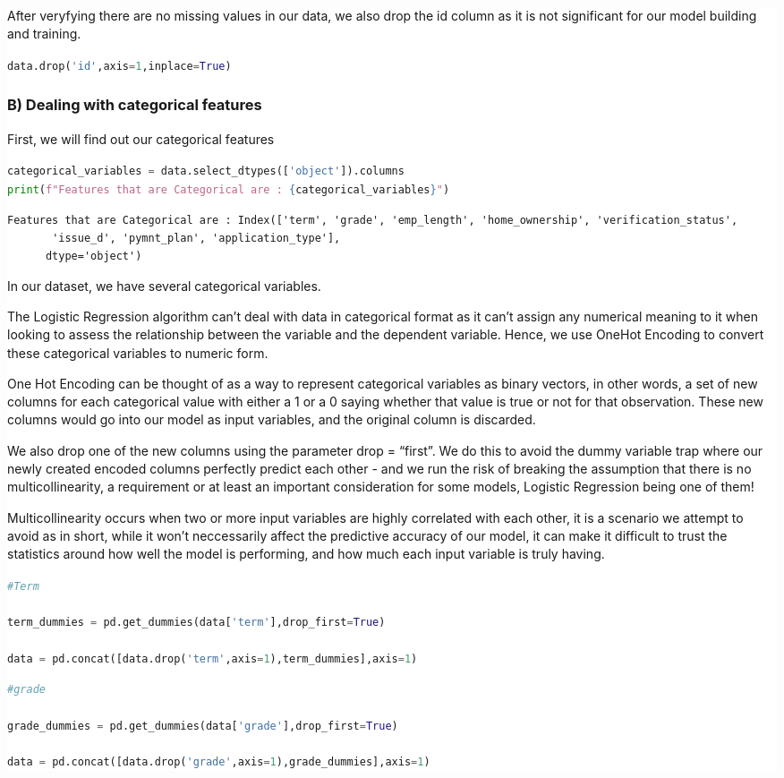 

After veryfying there are no missing values in our data, we also drop the id column as it is not significant for our model building and training.


```python
data.drop('id',axis=1,inplace=True)
```


### B) Dealing with categorical features <a name="categorical-features"></a>

First, we will find out our categorical features


```python
categorical_variables = data.select_dtypes(['object']).columns
print(f"Features that are Categorical are : {categorical_variables}")
```

    Features that are Categorical are : Index(['term', 'grade', 'emp_length', 'home_ownership', 'verification_status',
           'issue_d', 'pymnt_plan', 'application_type'],
          dtype='object')
    

In our dataset, we have several categorical variables.

The Logistic Regression algorithm can’t deal with data in categorical format as it can’t assign any numerical meaning to it when looking to assess the relationship between the variable and the dependent variable. Hence, we use OneHot Encoding to convert these categorical variables to numeric form. 

One Hot Encoding can be thought of as a way to represent categorical variables as binary vectors, in other words, a set of new columns for each categorical value with either a 1 or a 0 saying whether that value is true or not for that observation. These new columns would go into our model as input variables, and the original column is discarded.

We also drop one of the new columns using the parameter drop = “first”. We do this to avoid the dummy variable trap where our newly created encoded columns perfectly predict each other - and we run the risk of breaking the assumption that there is no multicollinearity, a requirement or at least an important consideration for some models, Logistic Regression being one of them! 

Multicollinearity occurs when two or more input variables are highly correlated with each other, it is a scenario we attempt to avoid as in short, while it won’t neccessarily affect the predictive accuracy of our model, it can make it difficult to trust the statistics around how well the model is performing, and how much each input variable is truly having.



```python
#Term

term_dummies = pd.get_dummies(data['term'],drop_first=True)

data = pd.concat([data.drop('term',axis=1),term_dummies],axis=1)
```


```python
#grade

grade_dummies = pd.get_dummies(data['grade'],drop_first=True)

data = pd.concat([data.drop('grade',axis=1),grade_dummies],axis=1)
```
